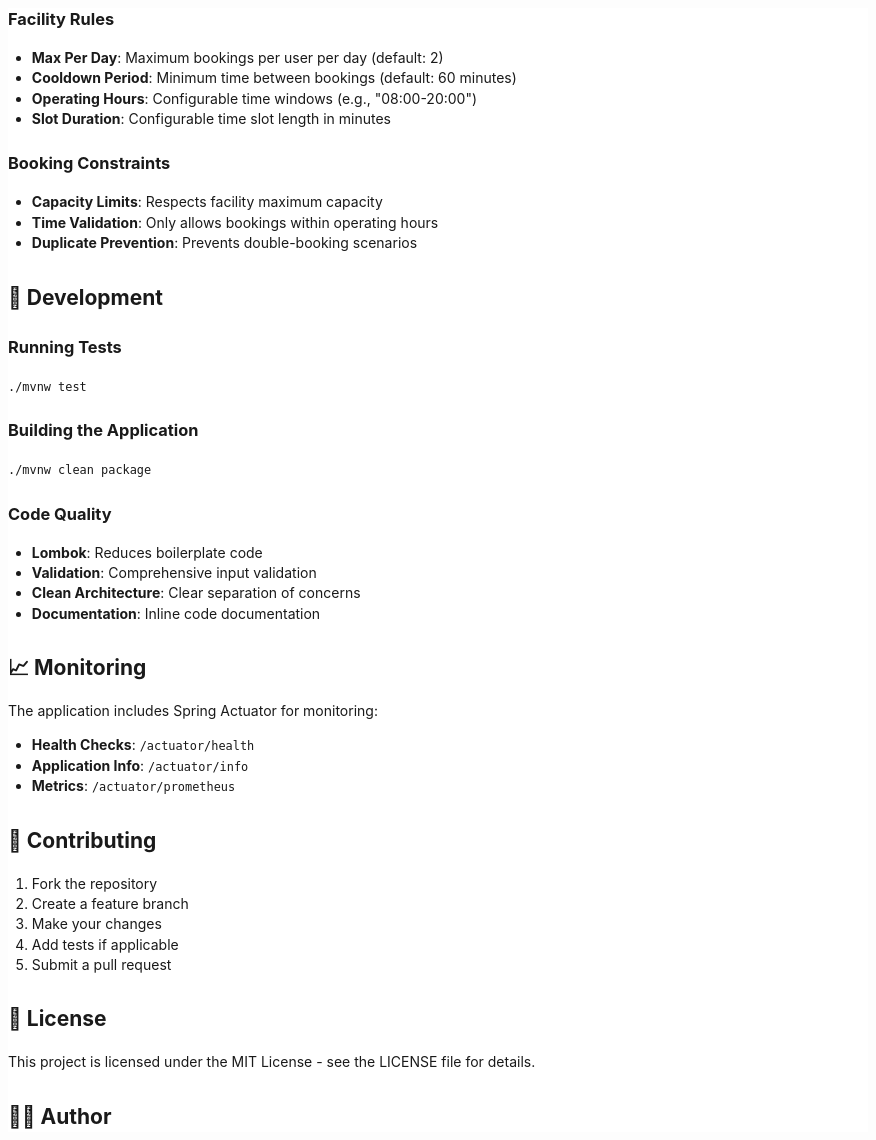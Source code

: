 ### Facility Rules
- **Max Per Day**: Maximum bookings per user per day (default: 2)
- **Cooldown Period**: Minimum time between bookings (default: 60 minutes)
- **Operating Hours**: Configurable time windows (e.g., "08:00-20:00")
- **Slot Duration**: Configurable time slot length in minutes

### Booking Constraints
- **Capacity Limits**: Respects facility maximum capacity
- **Time Validation**: Only allows bookings within operating hours
- **Duplicate Prevention**: Prevents double-booking scenarios

## 🧪 Development

### Running Tests
```bash
./mvnw test
```

### Building the Application
```bash
./mvnw clean package
```

### Code Quality
- **Lombok**: Reduces boilerplate code
- **Validation**: Comprehensive input validation
- **Clean Architecture**: Clear separation of concerns
- **Documentation**: Inline code documentation

## 📈 Monitoring

The application includes Spring Actuator for monitoring:
- **Health Checks**: `/actuator/health`
- **Application Info**: `/actuator/info`
- **Metrics**: `/actuator/prometheus`

## 🤝 Contributing

1. Fork the repository
2. Create a feature branch
3. Make your changes
4. Add tests if applicable
5. Submit a pull request

## 📄 License

This project is licensed under the MIT License - see the LICENSE file for details.

## 👨‍💻 Author
